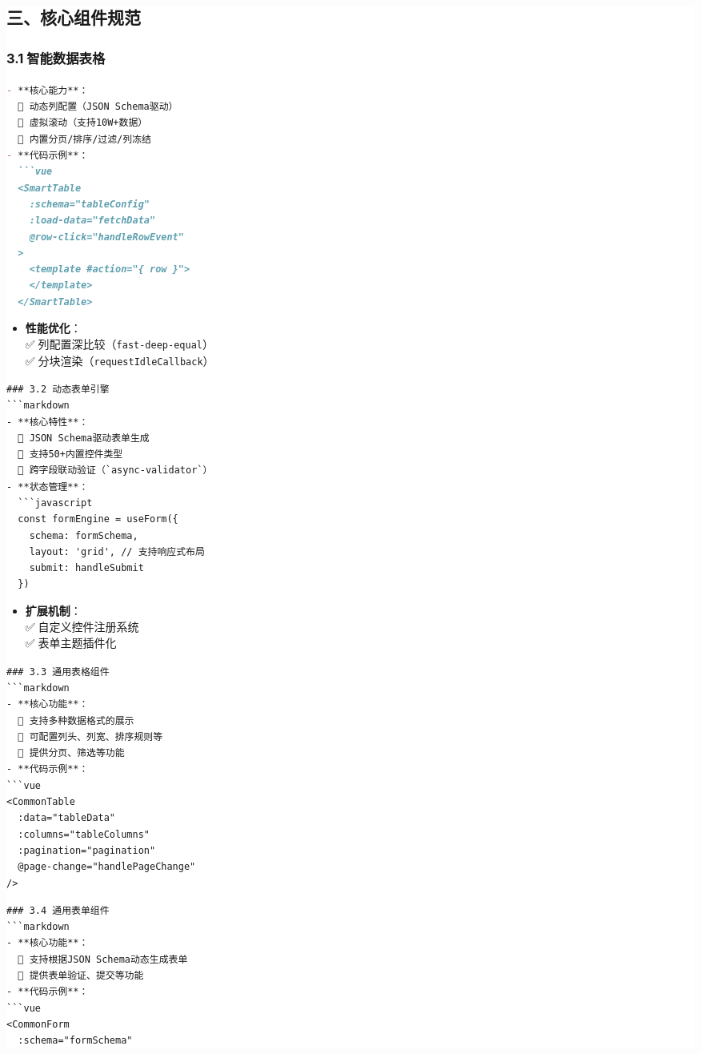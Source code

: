 ## 三、核心组件规范
### 3.1 智能数据表格
```markdown
- **核心能力**：  
  🔹 动态列配置（JSON Schema驱动）  
  🔹 虚拟滚动（支持10W+数据）  
  🔹 内置分页/排序/过滤/列冻结  
- **代码示例**：  
  ```vue
  <SmartTable
    :schema="tableConfig"
    :load-data="fetchData"
    @row-click="handleRowEvent"
  >
    <template #action="{ row }">
    </template>
  </SmartTable>
  ```
- **性能优化**：  
  ✅ 列配置深比较（`fast-deep-equal`）  
  ✅ 分块渲染（`requestIdleCallback`）
```
### 3.2 动态表单引擎
```markdown
- **核心特性**：  
  🔹 JSON Schema驱动表单生成  
  🔹 支持50+内置控件类型  
  🔹 跨字段联动验证（`async-validator`）  
- **状态管理**：  
  ```javascript
  const formEngine = useForm({
    schema: formSchema,
    layout: 'grid', // 支持响应式布局
    submit: handleSubmit
  })
  ```
- **扩展机制**：  
  ✅ 自定义控件注册系统  
  ✅ 表单主题插件化
```
### 3.3 通用表格组件
```markdown
- **核心功能**：
  🔹 支持多种数据格式的展示
  🔹 可配置列头、列宽、排序规则等
  🔹 提供分页、筛选等功能
- **代码示例**：
```vue
<CommonTable
  :data="tableData"
  :columns="tableColumns"
  :pagination="pagination"
  @page-change="handlePageChange"
/>
```
```
### 3.4 通用表单组件
```markdown
- **核心功能**：
  🔹 支持根据JSON Schema动态生成表单
  🔹 提供表单验证、提交等功能
- **代码示例**：
```vue
<CommonForm
  :schema="formSchema"
```